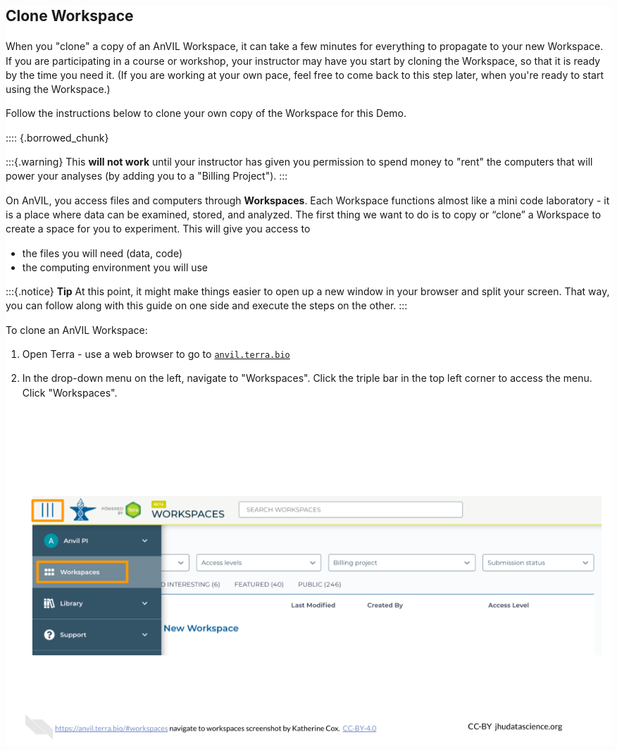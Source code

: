 ## Clone Workspace

When you "clone" a copy of an AnVIL Workspace, it can take a few minutes for everything to propagate to your new Workspace. If you are participating in a course or workshop, your instructor may have you start by cloning the Workspace, so that it is ready by the time you need it. (If you are working at your own pace, feel free to come back to this step later, when you're ready to start using the Workspace.)

Follow the instructions below to clone your own copy of the Workspace for this Demo.

:::: {.borrowed_chunk}

:::{.warning}
This **will not work** until your instructor has given you permission to spend money to "rent" the computers that will power your analyses (by adding you to a "Billing Project").
:::

On AnVIL, you access files and computers through **Workspaces**.  Each Workspace functions almost like a mini code laboratory - it is a place where data can be examined, stored, and analyzed. The first thing we want to do is to copy or “clone” a Workspace to create a space for you to experiment.  This will give you access to

- the files you will need (data, code)
- the computing environment you will use

:::{.notice}
**Tip**
At this point, it might make things easier to open up a new window in your browser and split your screen. That way, you can follow along with this guide on one side and execute the steps on the other.
:::

To clone an AnVIL Workspace:

1. Open Terra - use a web browser to go to [`anvil.terra.bio`](https://anvil.terra.bio/)

1. In the drop-down menu on the left, navigate to "Workspaces". Click the triple bar in the top left corner to access the menu. Click "Workspaces".

    <img src="03-single-cell-with-bioconductor_files/figure-html//1a5Da6qX9BG7Q_6XAz7MvlDyWTvssm2hWwuo1WFJXb_0_g117989bd49c_0_150.png" title="Screenshot of Terra drop-down menu.  The &quot;hamburger&quot; button to extend the drop-down menu is highlighted, and the menu item &quot;Workspaces&quot; is highlighted." alt="Screenshot of Terra drop-down menu.  The &quot;hamburger&quot; button to extend the drop-down menu is highlighted, and the menu item &quot;Workspaces&quot; is highlighted." width="100%" />
